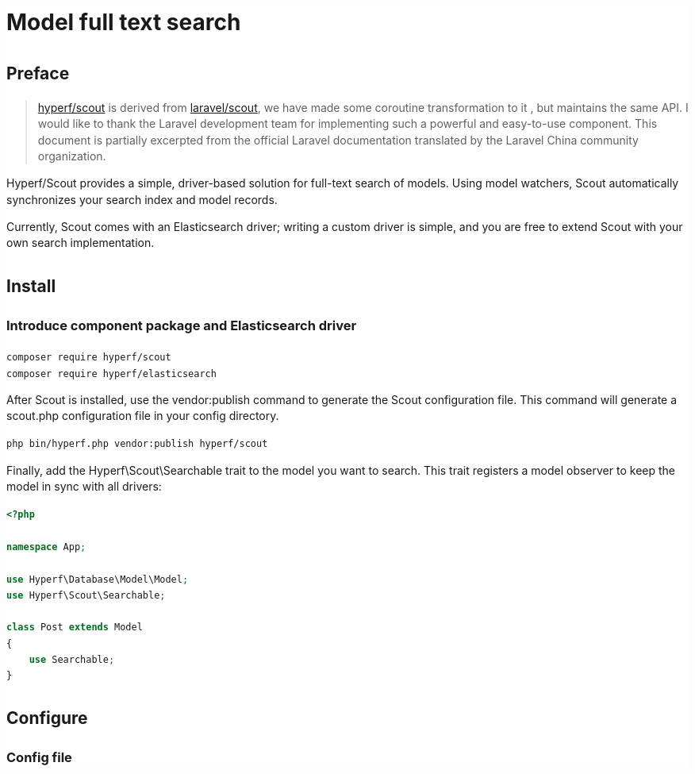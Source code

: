 # Model full text search

## Preface

> [hyperf/scout](https://github.com/hyperf/scout) is derived from [laravel/scout](https://github.com/laravel/scout), we have made some coroutine transformation to it , but maintains the same API. I would like to thank the Laravel development team for implementing such a powerful and easy-to-use component. This document is partially excerpted from the official Laravel documentation translated by the Laravel China community organization.

Hyperf/Scout provides a simple, driver-based solution for full-text search of models. Using model watchers, Scout automatically synchronizes your search index and model records.

Currently, Scout comes with an Elasticsearch driver; writing a custom driver is simple, and you are free to extend Scout with your own search implementation.

## Install

### Introduce component package and Elasticsearch driver

```bash
composer require hyperf/scout
composer require hyperf/elasticsearch
```

After Scout is installed, use the vendor:publish command to generate the Scout configuration file. This command will generate a scout.php configuration file in your config directory.

```bash
php bin/hyperf.php vendor:publish hyperf/scout
```

Finally, add the Hyperf\Scout\Searchable trait to the model you want to search. This trait registers a model observer to keep the model in sync with all drivers:

```php
<?php

namespace App;

use Hyperf\Database\Model\Model;
use Hyperf\Scout\Searchable;

class Post extends Model
{
    use Searchable;
}
```
## Configure

### Config file
